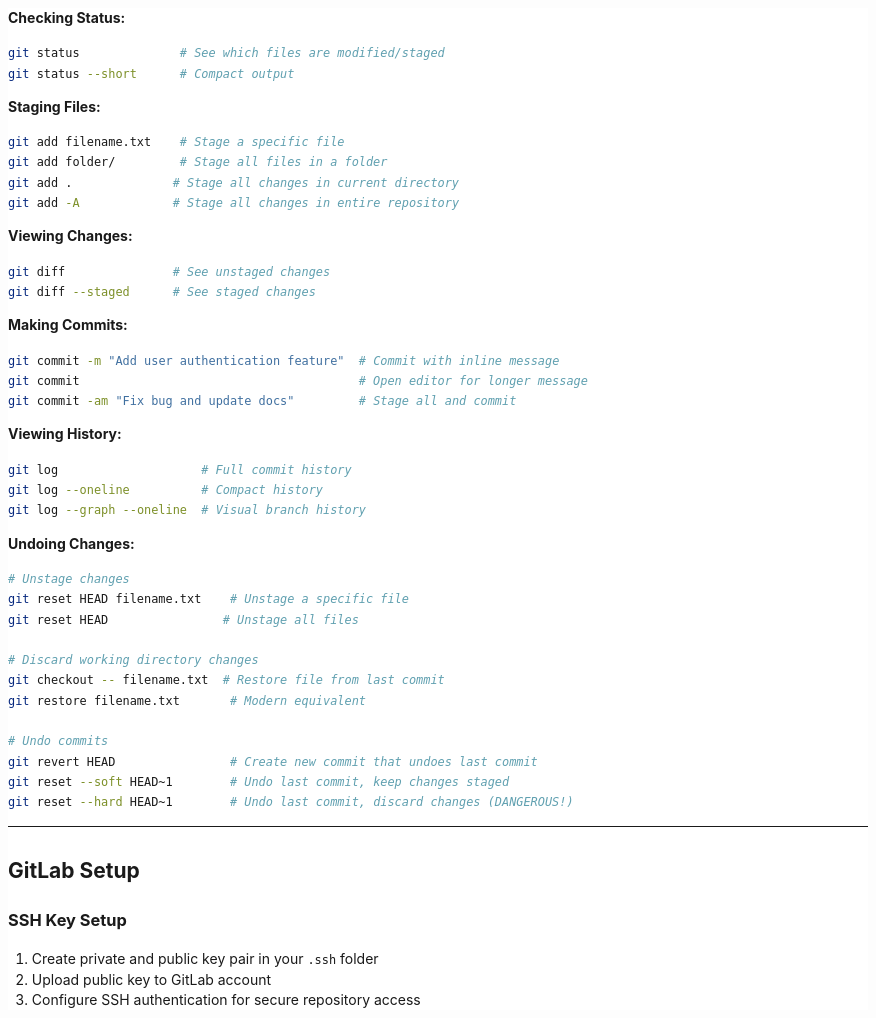 **Checking Status:**
```bash
git status              # See which files are modified/staged
git status --short      # Compact output
```

**Staging Files:**
```bash
git add filename.txt    # Stage a specific file
git add folder/         # Stage all files in a folder
git add .              # Stage all changes in current directory
git add -A             # Stage all changes in entire repository
```

**Viewing Changes:**
```bash
git diff               # See unstaged changes
git diff --staged      # See staged changes
```

**Making Commits:**
```bash
git commit -m "Add user authentication feature"  # Commit with inline message
git commit                                       # Open editor for longer message
git commit -am "Fix bug and update docs"         # Stage all and commit
```

**Viewing History:**
```bash
git log                    # Full commit history
git log --oneline          # Compact history
git log --graph --oneline  # Visual branch history
```

**Undoing Changes:**
```bash
# Unstage changes
git reset HEAD filename.txt    # Unstage a specific file
git reset HEAD                # Unstage all files

# Discard working directory changes
git checkout -- filename.txt  # Restore file from last commit
git restore filename.txt       # Modern equivalent

# Undo commits
git revert HEAD                # Create new commit that undoes last commit
git reset --soft HEAD~1        # Undo last commit, keep changes staged
git reset --hard HEAD~1        # Undo last commit, discard changes (DANGEROUS!)
```

---

## GitLab Setup

### SSH Key Setup
1. Create private and public key pair in your `.ssh` folder
2. Upload public key to GitLab account
3. Configure SSH authentication for secure repository access
